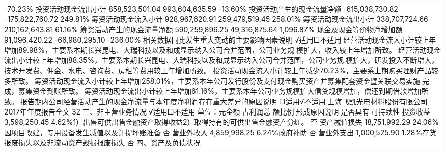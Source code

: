 -70.23%
投资活动现金流出小计
858,523,501.04
993,604,635.59
-13.60%
投资活动产生的现金流量净额
-615,038,730.82
-175,822,760.72
249.81%
筹资活动现金流入小计
928,967,620.91
259,479,519.45
258.01%
筹资活动现金流出小计
338,707,724.66
210,162,643.81
61.16%
筹资活动产生的现金流量净额
590,259,896.25
49,316,875.64
1,096.87%
现金及现金等价物净增加额
91,096,420.22
-66,980,295.10
-236.00%
相关数据同比发生重大变动的主要影响因素说明
√适用□不适用
经营活动现金流入小计较上年增加89.98%，主要系本期长兴昆电、大瑞科技以及和成显示纳入公司合并范围，公司业务规
模扩大，收入较上年增加所致。
经营活动现金流出小计较上年增加88.35%，主要系本期长兴昆电、大瑞科技以及和成显示纳入公司合并范围，公司业务规
模扩大，研发投入不断增大，技术开发费、佣金、水电、咨询费、房租等费用较上年增加所致。
投资活动现金流入小计较上年减少70.23%，主要系上期购买理财产品较多所致。
筹资活动现金流入小计较上年增加258.01%，主要系本年公司发行股份及支付现金购买资产并募集配套资金暨关联交易实施
完成，募集资金到账所致。
筹资活动现金流出小计较上年增加61.16%，主要系本年公司业务规模扩大信贷规模增加，偿还到期借款增加所致。
报告期内公司经营活动产生的现金净流量与本年度净利润存在重大差异的原因说明
□适用√不适用
上海飞凯光电材料股份有限公司2017年年度报告全文
32
三、非主营业务情况
√适用□不适用
单位：元金额
占利润总
额比例
形成原因说明
是否具有
可持续性
投资收益
3,598,250.45
4.62%1）出售可供出售金融资产取得收益2）取得持有的可供出售金融资产分红。
否
资产减值损失
18,751,992.29
24.06%因项目改建，专用设备发生减值以及计提坏账准备
否
营业外收入
4,859,998.25
6.24%政府补助
否
营业外支出
1,000,525.90
1.28%存货报废损失以及非流动资产毁损报废损失
否
四、资产及负债状况